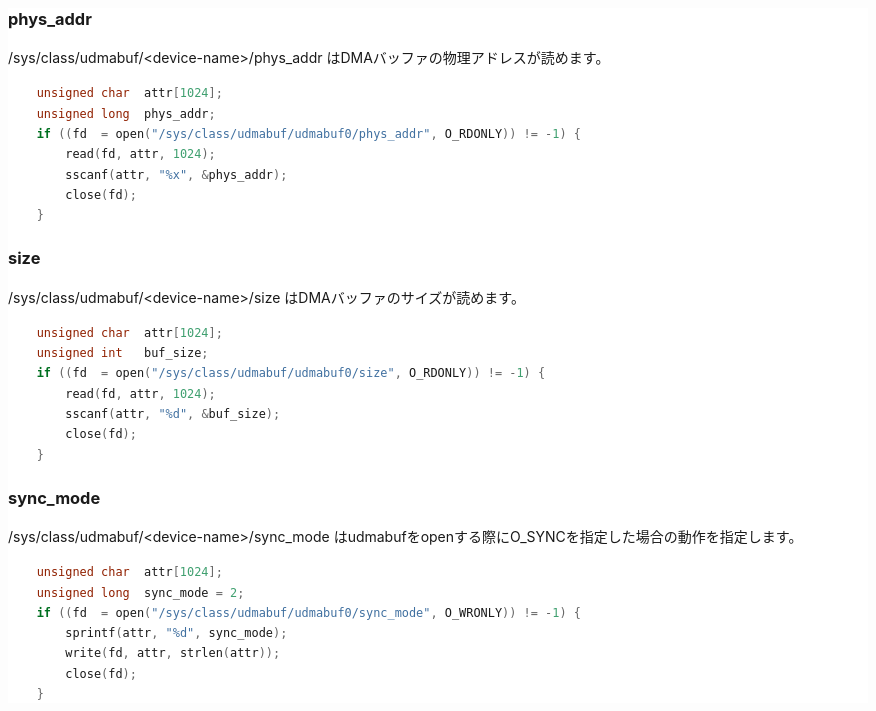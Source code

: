 


### phys_addr


/sys/class/udmabuf/\<device-name\>/phys_addr はDMAバッファの物理アドレスが読めます。


```C:udmabuf_test.c
    unsigned char  attr[1024];
    unsigned long  phys_addr;
    if ((fd  = open("/sys/class/udmabuf/udmabuf0/phys_addr", O_RDONLY)) != -1) {
        read(fd, attr, 1024);
        sscanf(attr, "%x", &phys_addr);
        close(fd);
    }

```





### size


/sys/class/udmabuf/\<device-name\>/size はDMAバッファのサイズが読めます。


```C:udmabuf_test.c
    unsigned char  attr[1024];
    unsigned int   buf_size;
    if ((fd  = open("/sys/class/udmabuf/udmabuf0/size", O_RDONLY)) != -1) {
        read(fd, attr, 1024);
        sscanf(attr, "%d", &buf_size);
        close(fd);
    }

```





### sync_mode


/sys/class/udmabuf/\<device-name\>/sync_mode はudmabufをopenする際にO_SYNCを指定した場合の動作を指定します。


```C:udmabuf_test.c
    unsigned char  attr[1024];
    unsigned long  sync_mode = 2;
    if ((fd  = open("/sys/class/udmabuf/udmabuf0/sync_mode", O_WRONLY)) != -1) {
        sprintf(attr, "%d", sync_mode);
        write(fd, attr, strlen(attr));
        close(fd);
    }
```


